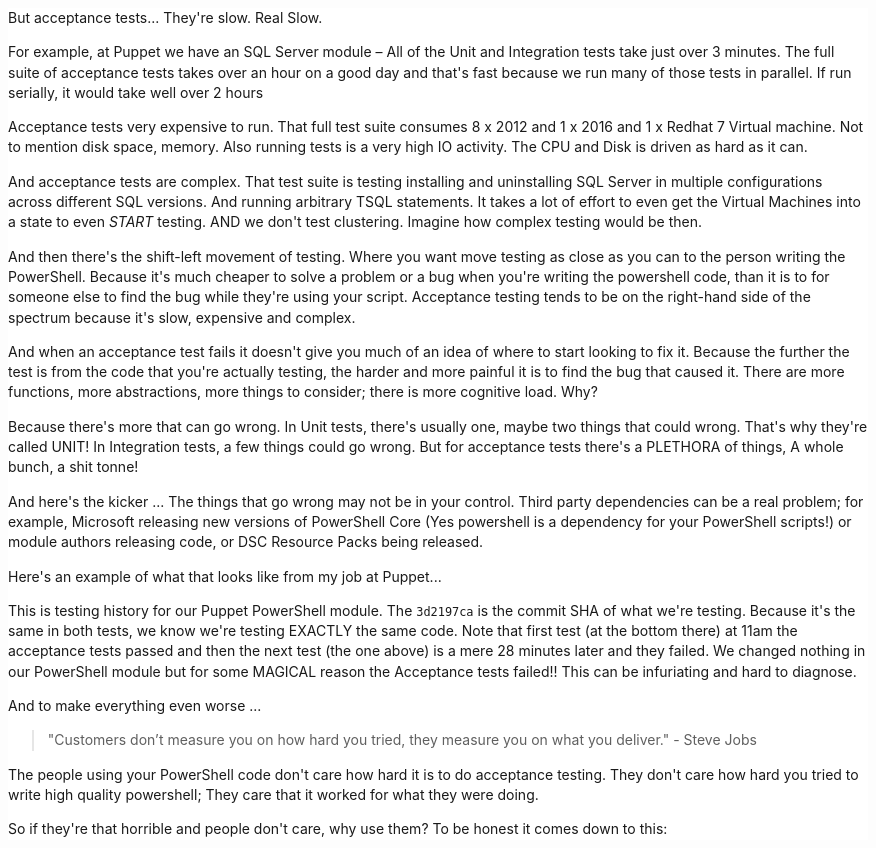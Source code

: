 But acceptance tests... They're slow. Real Slow.

For example, at Puppet we have an SQL Server module – All of the Unit and Integration tests take just over 3 minutes.  The full suite of acceptance tests takes over an hour on a good day and that's fast because we run many of those tests in parallel.  If run serially, it would take well over 2 hours

Acceptance tests very expensive to run. That full test suite consumes   8 x 2012 and  1 x 2016 and 1 x Redhat 7 Virtual machine. Not to mention disk space, memory. Also running tests is a very high IO activity.  The CPU and Disk is driven as hard as it can.

And acceptance tests are complex. That test suite is testing installing and uninstalling SQL Server in multiple configurations across different SQL versions. And running arbitrary TSQL statements.  It takes a lot of effort to even get the Virtual Machines into a state to even _START_ testing.  AND we don't test clustering.  Imagine how complex testing would be then.

And then there's the shift-left movement of testing.  Where you want move testing as close as you can to the person writing the PowerShell.  Because it's much cheaper to solve a problem or a bug when you're writing the powershell code, than it is to for someone else to find the bug while they're using your script. Acceptance testing tends to be on the right-hand side of the spectrum because it's slow, expensive and complex.

And when an acceptance test fails it doesn't give you much of an idea of where to start looking to fix it. Because the further the test is from the code that you're actually testing, the harder and more painful it is to find the bug that caused it. There are more functions, more abstractions, more things to consider; there is more cognitive load. Why?


Because there's more that can go wrong. In Unit tests, there's usually one, maybe two things that could wrong.  That's why they're called UNIT! In Integration tests, a few things could go wrong. But for acceptance tests there's a PLETHORA of things, A whole bunch, a shit tonne!

And here's the kicker ... The things that go wrong may not be in your control.  Third party dependencies can be a real problem; for example, Microsoft releasing new versions of PowerShell Core (Yes powershell is a dependency for your PowerShell scripts!) or module authors releasing code, or DSC Resource Packs being released.

Here's an example of what that looks like from my job at Puppet...

This is testing history for our Puppet PowerShell module.  The `3d2197ca` is the commit SHA of what we're testing.  Because it's the same in both tests, we know we're testing EXACTLY the same code. Note that first test (at the bottom there) at 11am the acceptance tests passed and then the next test (the one above) is a mere 28 minutes later and they failed. We changed nothing in our PowerShell module but for some MAGICAL reason the Acceptance tests failed!!  This can be infuriating and hard to diagnose.

And to make everything even worse ...

> "Customers don’t measure you on how hard you tried, they measure you on what you deliver." - Steve Jobs

The people using your PowerShell code don't care how hard it is to do acceptance testing. They don't care how hard you tried to write high quality powershell; They care that it worked for what they were doing.

So if they're that horrible and people don't care, why use them? To be honest it comes down to this:
